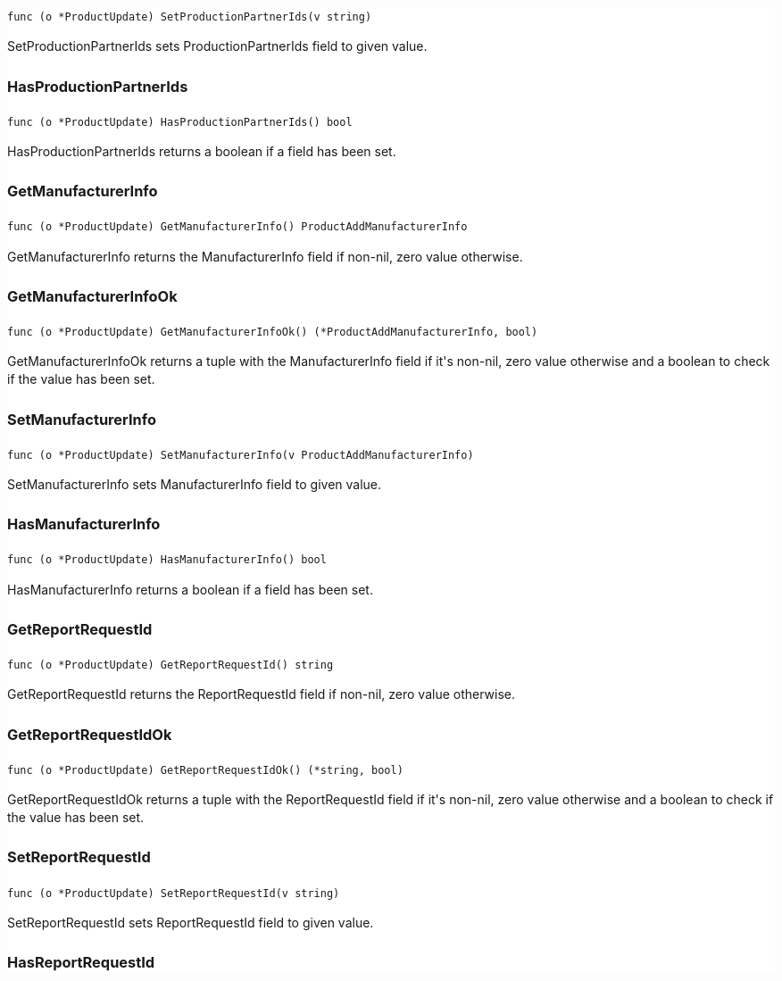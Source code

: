 `func (o *ProductUpdate) SetProductionPartnerIds(v string)`

SetProductionPartnerIds sets ProductionPartnerIds field to given value.

### HasProductionPartnerIds

`func (o *ProductUpdate) HasProductionPartnerIds() bool`

HasProductionPartnerIds returns a boolean if a field has been set.

### GetManufacturerInfo

`func (o *ProductUpdate) GetManufacturerInfo() ProductAddManufacturerInfo`

GetManufacturerInfo returns the ManufacturerInfo field if non-nil, zero value otherwise.

### GetManufacturerInfoOk

`func (o *ProductUpdate) GetManufacturerInfoOk() (*ProductAddManufacturerInfo, bool)`

GetManufacturerInfoOk returns a tuple with the ManufacturerInfo field if it's non-nil, zero value otherwise
and a boolean to check if the value has been set.

### SetManufacturerInfo

`func (o *ProductUpdate) SetManufacturerInfo(v ProductAddManufacturerInfo)`

SetManufacturerInfo sets ManufacturerInfo field to given value.

### HasManufacturerInfo

`func (o *ProductUpdate) HasManufacturerInfo() bool`

HasManufacturerInfo returns a boolean if a field has been set.

### GetReportRequestId

`func (o *ProductUpdate) GetReportRequestId() string`

GetReportRequestId returns the ReportRequestId field if non-nil, zero value otherwise.

### GetReportRequestIdOk

`func (o *ProductUpdate) GetReportRequestIdOk() (*string, bool)`

GetReportRequestIdOk returns a tuple with the ReportRequestId field if it's non-nil, zero value otherwise
and a boolean to check if the value has been set.

### SetReportRequestId

`func (o *ProductUpdate) SetReportRequestId(v string)`

SetReportRequestId sets ReportRequestId field to given value.

### HasReportRequestId
